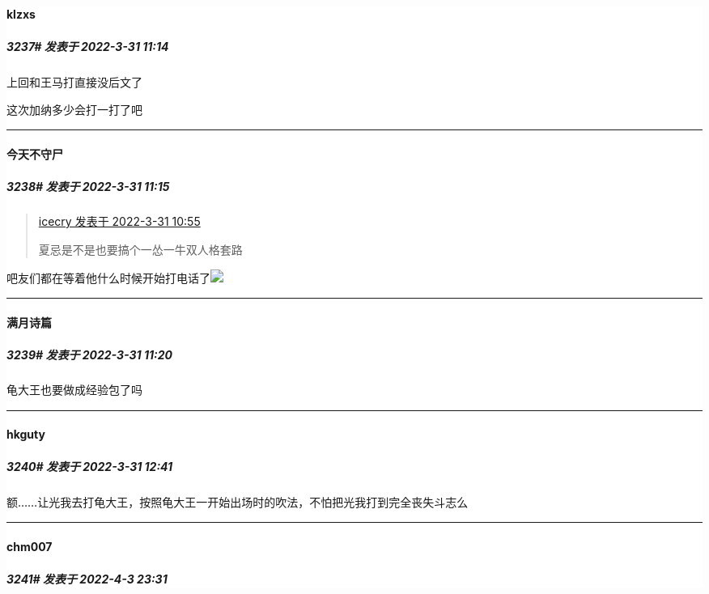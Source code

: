 ####  klzxs  
##### 3237#       发表于 2022-3-31 11:14

上回和王马打直接没后文了

这次加纳多少会打一打了吧

*****

####  今天不守尸  
##### 3238#       发表于 2022-3-31 11:15

<blockquote><a href="httphttps://bbs.saraba1st.com/2b/forum.php?mod=redirect&amp;goto=findpost&amp;pid=55256256&amp;ptid=1804854" target="_blank">icecry 发表于 2022-3-31 10:55</a>

夏忌是不是也要搞个一怂一牛双人格套路</blockquote>
吧友们都在等着他什么时候开始打电话了<img src="https://static.saraba1st.com/image/smiley/face2017/067.png" referrerpolicy="no-referrer">



*****

####  满月诗篇  
##### 3239#       发表于 2022-3-31 11:20

龟大王也要做成经验包了吗



*****

####  hkguty  
##### 3240#       发表于 2022-3-31 12:41

额……让光我去打龟大王，按照龟大王一开始出场时的吹法，不怕把光我打到完全丧失斗志么



*****

####  chm007  
##### 3241#       发表于 2022-4-3 23:31

